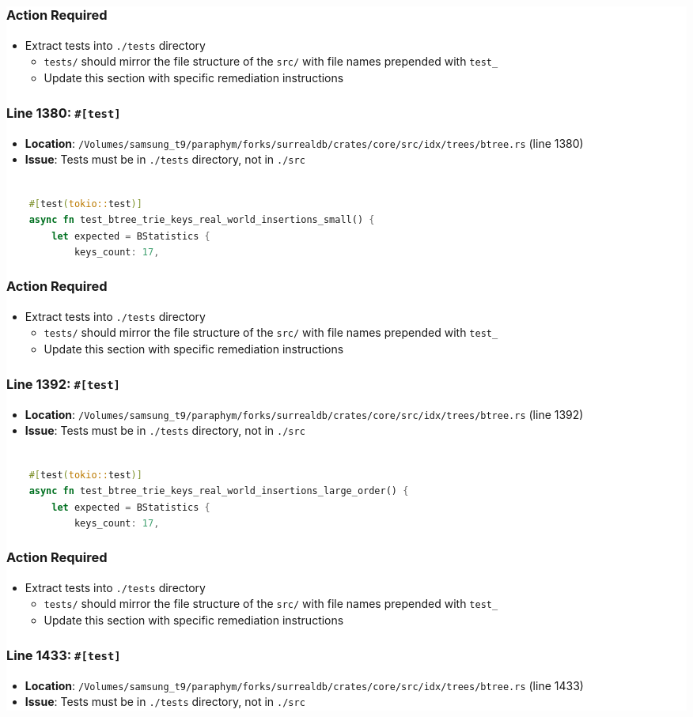 ### Action Required

- Extract tests into `./tests` directory
  - `tests/` should mirror the file structure of the `src/` with file names prepended with `test_`
  - Update this section with specific remediation instructions
  


### Line 1380: `#[test]`

- **Location**: `/Volumes/samsung_t9/paraphym/forks/surrealdb/crates/core/src/idx/trees/btree.rs` (line 1380)
- **Issue**: Tests must be in `./tests` directory, not in `./src`

```rust

	#[test(tokio::test)]
	async fn test_btree_trie_keys_real_world_insertions_small() {
		let expected = BStatistics {
			keys_count: 17,
```

### Action Required

- Extract tests into `./tests` directory
  - `tests/` should mirror the file structure of the `src/` with file names prepended with `test_`
  - Update this section with specific remediation instructions
  


### Line 1392: `#[test]`

- **Location**: `/Volumes/samsung_t9/paraphym/forks/surrealdb/crates/core/src/idx/trees/btree.rs` (line 1392)
- **Issue**: Tests must be in `./tests` directory, not in `./src`

```rust

	#[test(tokio::test)]
	async fn test_btree_trie_keys_real_world_insertions_large_order() {
		let expected = BStatistics {
			keys_count: 17,
```

### Action Required

- Extract tests into `./tests` directory
  - `tests/` should mirror the file structure of the `src/` with file names prepended with `test_`
  - Update this section with specific remediation instructions
  


### Line 1433: `#[test]`

- **Location**: `/Volumes/samsung_t9/paraphym/forks/surrealdb/crates/core/src/idx/trees/btree.rs` (line 1433)
- **Issue**: Tests must be in `./tests` directory, not in `./src`
